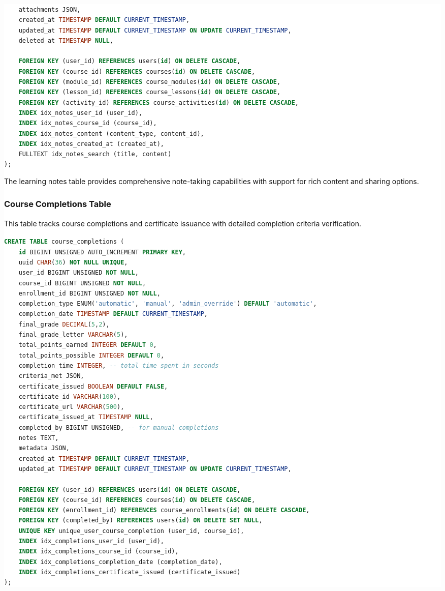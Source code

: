 ```sql
    attachments JSON,
    created_at TIMESTAMP DEFAULT CURRENT_TIMESTAMP,
    updated_at TIMESTAMP DEFAULT CURRENT_TIMESTAMP ON UPDATE CURRENT_TIMESTAMP,
    deleted_at TIMESTAMP NULL,
    
    FOREIGN KEY (user_id) REFERENCES users(id) ON DELETE CASCADE,
    FOREIGN KEY (course_id) REFERENCES courses(id) ON DELETE CASCADE,
    FOREIGN KEY (module_id) REFERENCES course_modules(id) ON DELETE CASCADE,
    FOREIGN KEY (lesson_id) REFERENCES course_lessons(id) ON DELETE CASCADE,
    FOREIGN KEY (activity_id) REFERENCES course_activities(id) ON DELETE CASCADE,
    INDEX idx_notes_user_id (user_id),
    INDEX idx_notes_course_id (course_id),
    INDEX idx_notes_content (content_type, content_id),
    INDEX idx_notes_created_at (created_at),
    FULLTEXT idx_notes_search (title, content)
);
```

The learning notes table provides comprehensive note-taking capabilities with support for rich content and sharing options.

### Course Completions Table

This table tracks course completions and certificate issuance with detailed completion criteria verification.

```sql
CREATE TABLE course_completions (
    id BIGINT UNSIGNED AUTO_INCREMENT PRIMARY KEY,
    uuid CHAR(36) NOT NULL UNIQUE,
    user_id BIGINT UNSIGNED NOT NULL,
    course_id BIGINT UNSIGNED NOT NULL,
    enrollment_id BIGINT UNSIGNED NOT NULL,
    completion_type ENUM('automatic', 'manual', 'admin_override') DEFAULT 'automatic',
    completion_date TIMESTAMP DEFAULT CURRENT_TIMESTAMP,
    final_grade DECIMAL(5,2),
    final_grade_letter VARCHAR(5),
    total_points_earned INTEGER DEFAULT 0,
    total_points_possible INTEGER DEFAULT 0,
    completion_time INTEGER, -- total time spent in seconds
    criteria_met JSON,
    certificate_issued BOOLEAN DEFAULT FALSE,
    certificate_id VARCHAR(100),
    certificate_url VARCHAR(500),
    certificate_issued_at TIMESTAMP NULL,
    completed_by BIGINT UNSIGNED, -- for manual completions
    notes TEXT,
    metadata JSON,
    created_at TIMESTAMP DEFAULT CURRENT_TIMESTAMP,
    updated_at TIMESTAMP DEFAULT CURRENT_TIMESTAMP ON UPDATE CURRENT_TIMESTAMP,
    
    FOREIGN KEY (user_id) REFERENCES users(id) ON DELETE CASCADE,
    FOREIGN KEY (course_id) REFERENCES courses(id) ON DELETE CASCADE,
    FOREIGN KEY (enrollment_id) REFERENCES course_enrollments(id) ON DELETE CASCADE,
    FOREIGN KEY (completed_by) REFERENCES users(id) ON DELETE SET NULL,
    UNIQUE KEY unique_user_course_completion (user_id, course_id),
    INDEX idx_completions_user_id (user_id),
    INDEX idx_completions_course_id (course_id),
    INDEX idx_completions_completion_date (completion_date),
    INDEX idx_completions_certificate_issued (certificate_issued)
);
```
